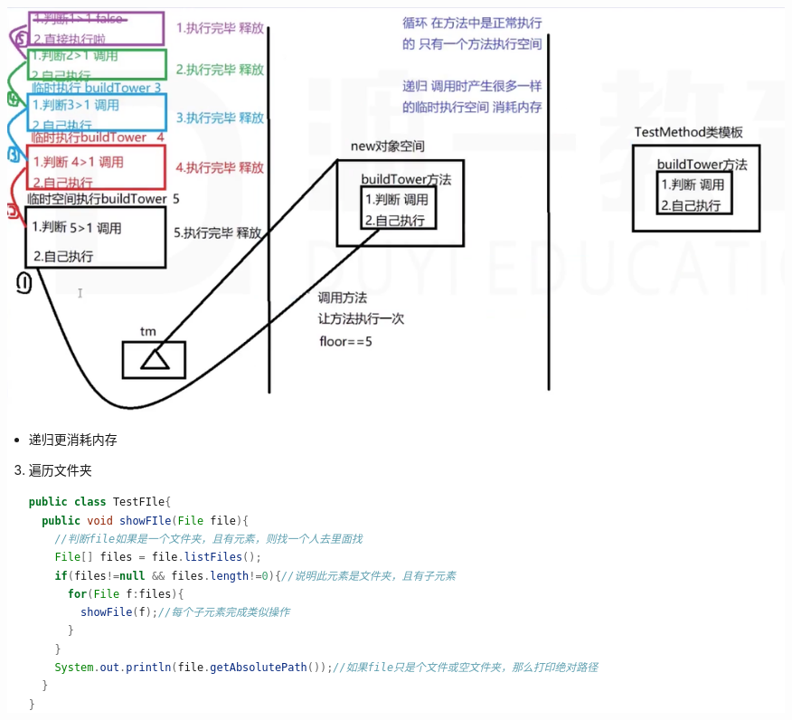    ![image-20210105121711369](DUYI_java_iii_IO+Threads+GUI.assets/image-20210105121711369.png)

   * 递归更消耗内存

3. 遍历文件夹

   ```java
   public class TestFIle{
     public void showFIle(File file){
       //判断file如果是一个文件夹，且有元素，则找一个人去里面找
       File[] files = file.listFiles();
       if(files!=null && files.length!=0){//说明此元素是文件夹，且有子元素
         for(File f:files){
           showFile(f);//每个子元素完成类似操作
         }
       }
       System.out.println(file.getAbsolutePath());//如果file只是个文件或空文件夹，那么打印绝对路径
     }
   }
   ```
